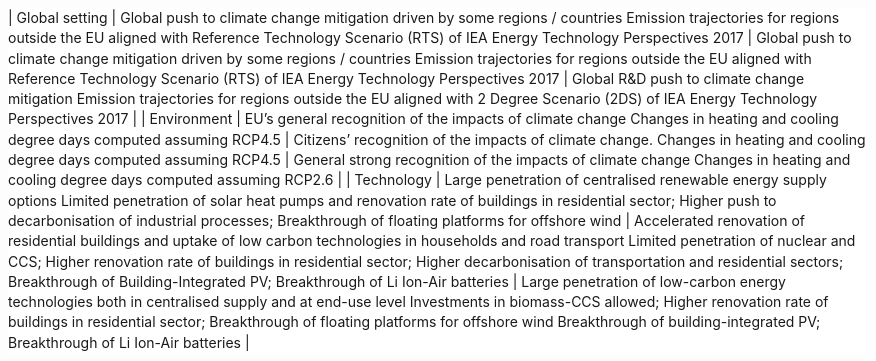 | Global setting | Global push to climate change mitigation driven by some regions / countries  Emission trajectories for regions outside the EU aligned with Reference Technology Scenario (RTS) of IEA Energy Technology Perspectives 2017 | Global push to climate change mitigation driven by some regions / countries  Emission trajectories for regions outside the EU aligned with Reference Technology Scenario (RTS) of IEA Energy Technology Perspectives 2017 | Global R&D push to climate change mitigation  Emission trajectories for regions outside the EU aligned with 2 Degree Scenario (2DS) of IEA Energy Technology Perspectives 2017 |
| Environment | EU’s general recognition of the impacts of climate change  Changes in heating and cooling degree days computed assuming RCP4.5 | Citizens’ recognition of the impacts of climate change.  Changes in heating and cooling degree days computed assuming RCP4.5 | General strong recognition of the impacts of climate change  Changes in heating and cooling degree days computed assuming RCP2.6 |
| Technology | Large penetration of centralised renewable energy supply options  Limited penetration of solar heat pumps and renovation rate of buildings in residential sector; Higher push to decarbonisation of industrial processes; Breakthrough of floating platforms for offshore wind | Accelerated renovation of residential buildings and uptake of low carbon technologies in households and road transport  Limited penetration of nuclear and CCS; Higher renovation rate of buildings in residential sector; Higher decarbonisation of transportation and residential sectors; Breakthrough of Building-Integrated PV; Breakthrough of Li Ion-Air batteries | Large penetration of low-carbon energy technologies both in centralised supply and at end-use level  Investments in biomass-CCS allowed; Higher renovation rate of buildings in residential sector; Breakthrough of floating platforms for offshore wind Breakthrough of building-integrated PV; Breakthrough of Li Ion-Air batteries |
